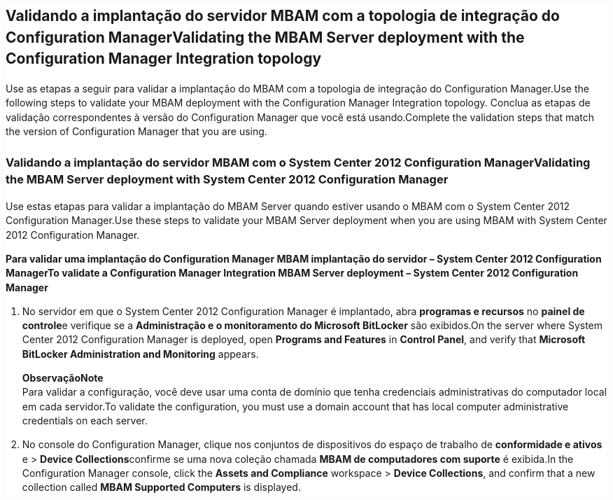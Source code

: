 ## <span data-ttu-id="f9f66-146">Validando a implantação do servidor MBAM com a topologia de integração do Configuration Manager</span><span class="sxs-lookup"><span data-stu-id="f9f66-146">Validating the MBAM Server deployment with the Configuration Manager Integration topology</span></span>


<span data-ttu-id="f9f66-147">Use as etapas a seguir para validar a implantação do MBAM com a topologia de integração do Configuration Manager.</span><span class="sxs-lookup"><span data-stu-id="f9f66-147">Use the following steps to validate your MBAM deployment with the Configuration Manager Integration topology.</span></span> <span data-ttu-id="f9f66-148">Conclua as etapas de validação correspondentes à versão do Configuration Manager que você está usando.</span><span class="sxs-lookup"><span data-stu-id="f9f66-148">Complete the validation steps that match the version of Configuration Manager that you are using.</span></span>

### <a href="" id="validating-the-mbam-server-deployment-with-system-center-2012-configuration-manager-"></a><span data-ttu-id="f9f66-149">Validando a implantação do servidor MBAM com o System Center 2012 Configuration Manager</span><span class="sxs-lookup"><span data-stu-id="f9f66-149">Validating the MBAM Server deployment with System Center 2012 Configuration Manager</span></span>

<span data-ttu-id="f9f66-150">Use estas etapas para validar a implantação do MBAM Server quando estiver usando o MBAM com o System Center 2012 Configuration Manager.</span><span class="sxs-lookup"><span data-stu-id="f9f66-150">Use these steps to validate your MBAM Server deployment when you are using MBAM with System Center 2012 Configuration Manager.</span></span>

**<span data-ttu-id="f9f66-151">Para validar uma implantação do Configuration Manager MBAM implantação do servidor – System Center 2012 Configuration Manager</span><span class="sxs-lookup"><span data-stu-id="f9f66-151">To validate a Configuration Manager Integration MBAM Server deployment – System Center 2012 Configuration Manager</span></span>**

1.  <span data-ttu-id="f9f66-152">No servidor em que o System Center 2012 Configuration Manager é implantado, abra **programas e recursos** no **painel de controle**e verifique se a **Administração e o monitoramento do Microsoft BitLocker** são exibidos.</span><span class="sxs-lookup"><span data-stu-id="f9f66-152">On the server where System Center 2012 Configuration Manager is deployed, open **Programs and Features** in **Control Panel**, and verify that **Microsoft BitLocker Administration and Monitoring** appears.</span></span>

    **<span data-ttu-id="f9f66-153">Observação</span><span class="sxs-lookup"><span data-stu-id="f9f66-153">Note</span></span>**  
    <span data-ttu-id="f9f66-154">Para validar a configuração, você deve usar uma conta de domínio que tenha credenciais administrativas do computador local em cada servidor.</span><span class="sxs-lookup"><span data-stu-id="f9f66-154">To validate the configuration, you must use a domain account that has local computer administrative credentials on each server.</span></span>



2.  <span data-ttu-id="f9f66-155">No console do Configuration Manager, clique nos conjuntos de dispositivos do espaço de trabalho de **conformidade e ativos** e &gt; **Device Collections**confirme se uma nova coleção chamada **MBAM de computadores com suporte** é exibida.</span><span class="sxs-lookup"><span data-stu-id="f9f66-155">In the Configuration Manager console, click the **Assets and Compliance** workspace &gt; **Device Collections**, and confirm that a new collection called **MBAM Supported Computers** is displayed.</span></span>
